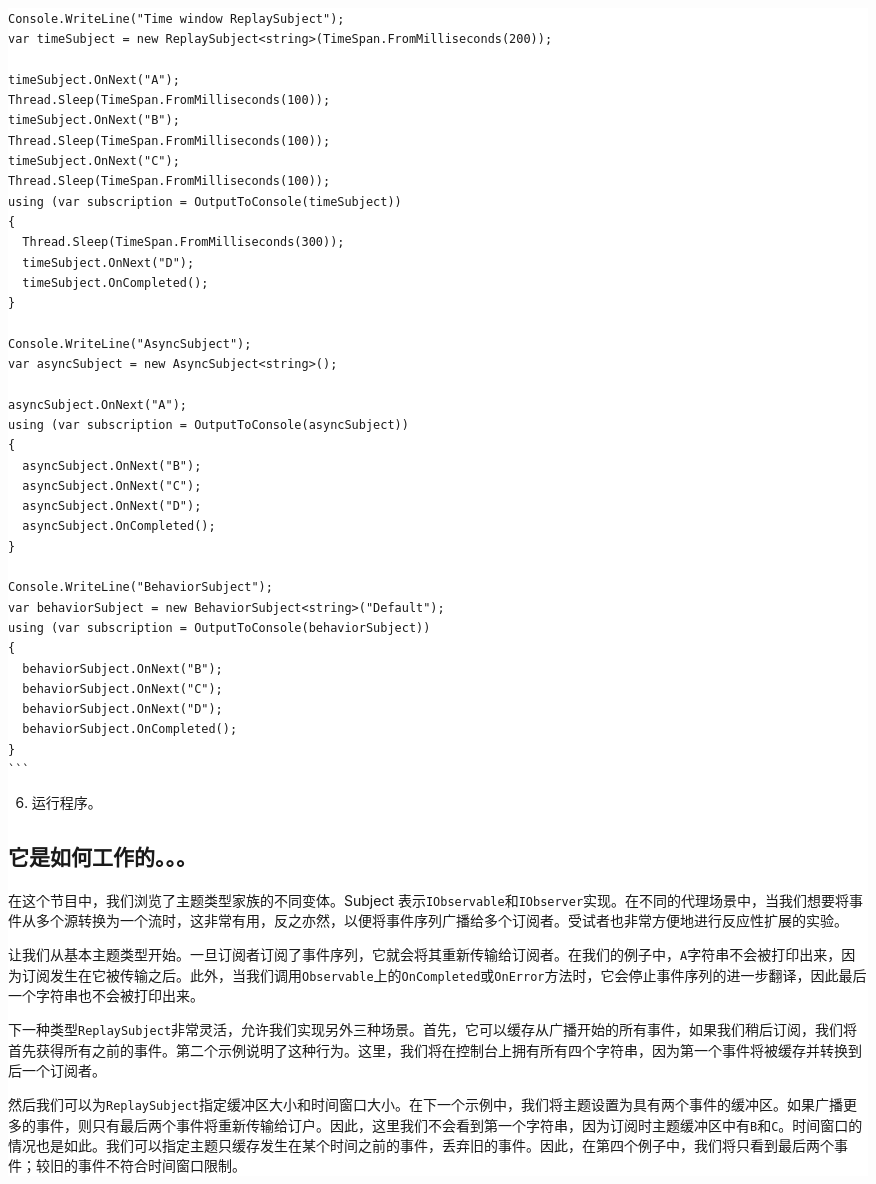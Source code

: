     Console.WriteLine("Time window ReplaySubject");
    var timeSubject = new ReplaySubject<string>(TimeSpan.FromMilliseconds(200));

    timeSubject.OnNext("A");
    Thread.Sleep(TimeSpan.FromMilliseconds(100));
    timeSubject.OnNext("B");
    Thread.Sleep(TimeSpan.FromMilliseconds(100));
    timeSubject.OnNext("C");
    Thread.Sleep(TimeSpan.FromMilliseconds(100));
    using (var subscription = OutputToConsole(timeSubject))
    {
      Thread.Sleep(TimeSpan.FromMilliseconds(300));
      timeSubject.OnNext("D");
      timeSubject.OnCompleted();
    }

    Console.WriteLine("AsyncSubject");
    var asyncSubject = new AsyncSubject<string>();

    asyncSubject.OnNext("A");
    using (var subscription = OutputToConsole(asyncSubject))
    {
      asyncSubject.OnNext("B");
      asyncSubject.OnNext("C");
      asyncSubject.OnNext("D");
      asyncSubject.OnCompleted();
    }

    Console.WriteLine("BehaviorSubject");
    var behaviorSubject = new BehaviorSubject<string>("Default");
    using (var subscription = OutputToConsole(behaviorSubject))
    {
      behaviorSubject.OnNext("B");
      behaviorSubject.OnNext("C");
      behaviorSubject.OnNext("D");
      behaviorSubject.OnCompleted();
    }
    ```

6.  运行程序。

## 它是如何工作的。。。

在这个节目中，我们浏览了主题类型家族的不同变体。Subject 表示`IObservable`和`IObserver`实现。在不同的代理场景中，当我们想要将事件从多个源转换为一个流时，这非常有用，反之亦然，以便将事件序列广播给多个订阅者。受试者也非常方便地进行反应性扩展的实验。

让我们从基本主题类型开始。一旦订阅者订阅了事件序列，它就会将其重新传输给订阅者。在我们的例子中，`A`字符串不会被打印出来，因为订阅发生在它被传输之后。此外，当我们调用`Observable`上的`OnCompleted`或`OnError`方法时，它会停止事件序列的进一步翻译，因此最后一个字符串也不会被打印出来。

下一种类型`ReplaySubject`非常灵活，允许我们实现另外三种场景。首先，它可以缓存从广播开始的所有事件，如果我们稍后订阅，我们将首先获得所有之前的事件。第二个示例说明了这种行为。这里，我们将在控制台上拥有所有四个字符串，因为第一个事件将被缓存并转换到后一个订阅者。

然后我们可以为`ReplaySubject`指定缓冲区大小和时间窗口大小。在下一个示例中，我们将主题设置为具有两个事件的缓冲区。如果广播更多的事件，则只有最后两个事件将重新传输给订户。因此，这里我们不会看到第一个字符串，因为订阅时主题缓冲区中有`B`和`C`。时间窗口的情况也是如此。我们可以指定主题只缓存发生在某个时间之前的事件，丢弃旧的事件。因此，在第四个例子中，我们将只看到最后两个事件；较旧的事件不符合时间窗口限制。
